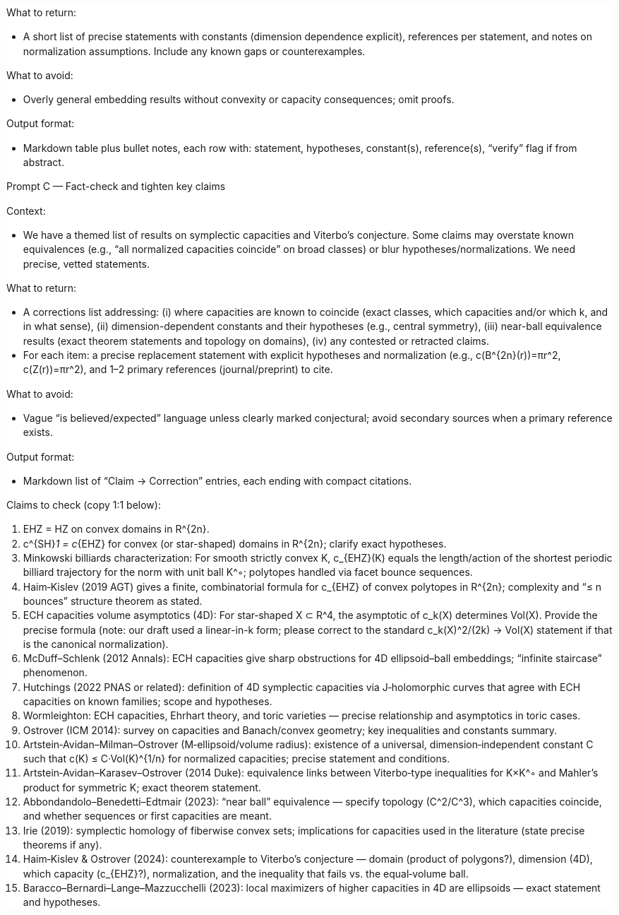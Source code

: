 What to return:
- A short list of precise statements with constants (dimension dependence explicit), references per statement, and notes on normalization assumptions. Include any known gaps or counterexamples.

What to avoid:
- Overly general embedding results without convexity or capacity consequences; omit proofs.

Output format:
- Markdown table plus bullet notes, each row with: statement, hypotheses, constant(s), reference(s), “verify” flag if from abstract.


Prompt C — Fact-check and tighten key claims

Context:
- We have a themed list of results on symplectic capacities and Viterbo’s conjecture. Some claims may overstate known equivalences (e.g., “all normalized capacities coincide” on broad classes) or blur hypotheses/normalizations. We need precise, vetted statements.

What to return:
- A corrections list addressing: (i) where capacities are known to coincide (exact classes, which capacities and/or which k, and in what sense), (ii) dimension-dependent constants and their hypotheses (e.g., central symmetry), (iii) near-ball equivalence results (exact theorem statements and topology on domains), (iv) any contested or retracted claims.
- For each item: a precise replacement statement with explicit hypotheses and normalization (e.g., c(B^{2n}(r))=πr^2, c(Z(r))=πr^2), and 1–2 primary references (journal/preprint) to cite.

What to avoid:
- Vague “is believed/expected” language unless clearly marked conjectural; avoid secondary sources when a primary reference exists.

Output format:
- Markdown list of “Claim → Correction” entries, each ending with compact citations.

Claims to check (copy 1:1 below):

1) EHZ = HZ on convex domains in R^{2n}.
2) c^{SH}_1 = c_{EHZ} for convex (or star-shaped) domains in R^{2n}; clarify exact hypotheses.
3) Minkowski billiards characterization: For smooth strictly convex K, c_{EHZ}(K) equals the length/action of the shortest periodic billiard trajectory for the norm with unit ball K^◦; polytopes handled via facet bounce sequences.
4) Haim‑Kislev (2019 AGT) gives a finite, combinatorial formula for c_{EHZ} of convex polytopes in R^{2n}; complexity and “≤ n bounces” structure theorem as stated.
5) ECH capacities volume asymptotics (4D): For star‑shaped X ⊂ R^4, the asymptotic of c_k(X) determines Vol(X). Provide the precise formula (note: our draft used a linear-in-k form; please correct to the standard c_k(X)^2/(2k) → Vol(X) statement if that is the canonical normalization).
6) McDuff–Schlenk (2012 Annals): ECH capacities give sharp obstructions for 4D ellipsoid–ball embeddings; “infinite staircase” phenomenon.
7) Hutchings (2022 PNAS or related): definition of 4D symplectic capacities via J‑holomorphic curves that agree with ECH capacities on known families; scope and hypotheses.
8) Wormleighton: ECH capacities, Ehrhart theory, and toric varieties — precise relationship and asymptotics in toric cases.
9) Ostrover (ICM 2014): survey on capacities and Banach/convex geometry; key inequalities and constants summary.
10) Artstein‑Avidan–Milman–Ostrover (M‑ellipsoid/volume radius): existence of a universal, dimension‑independent constant C such that c(K) ≤ C·Vol(K)^{1/n} for normalized capacities; precise statement and conditions.
11) Artstein‑Avidan–Karasev–Ostrover (2014 Duke): equivalence links between Viterbo‑type inequalities for K×K^◦ and Mahler’s product for symmetric K; exact theorem statement.
12) Abbondandolo–Benedetti–Edtmair (2023): “near ball” equivalence — specify topology (C^2/C^3), which capacities coincide, and whether sequences or first capacities are meant.
13) Irie (2019): symplectic homology of fiberwise convex sets; implications for capacities used in the literature (state precise theorems if any).
14) Haim‑Kislev & Ostrover (2024): counterexample to Viterbo’s conjecture — domain (product of polygons?), dimension (4D), which capacity (c_{EHZ}?), normalization, and the inequality that fails vs. the equal‑volume ball.
15) Baracco–Bernardi–Lange–Mazzucchelli (2023): local maximizers of higher capacities in 4D are ellipsoids — exact statement and hypotheses.